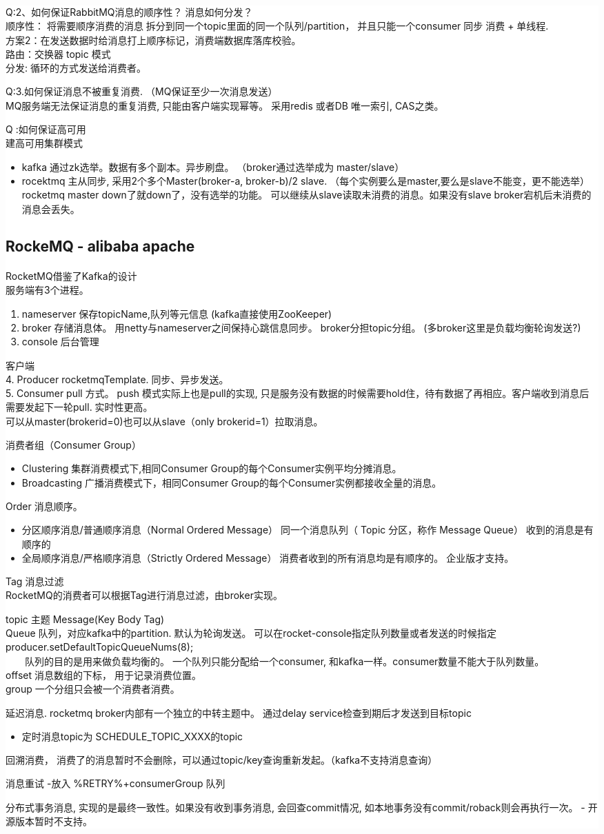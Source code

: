 Q:2、如何保证RabbitMQ消息的顺序性？ 消息如何分发？  
顺序性： 将需要顺序消费的消息 拆分到同一个topic里面的同一个队列/partition， 并且只能一个consumer 同步 消费 + 单线程.  
 方案2：在发送数据时给消息打上顺序标记，消费端数据库落库校验。  
路由：交换器 topic 模式  
分发: 循环的方式发送给消费者。  

Q:3.如何保证消息不被重复消费. （MQ保证至少一次消息发送）  
MQ服务端无法保证消息的重复消费, 只能由客户端实现幂等。 采用redis 或者DB 唯一索引, CAS之类。  

Q :如何保证高可用  
建高可用集群模式  

 - kafka 通过zk选举。数据有多个副本。异步刷盘。  （broker通过选举成为 master/slave）  
 - rocektmq 主从同步, 采用2个多个Master(broker-a, broker-b)/2 slave. （每个实例要么是master,要么是slave不能变，更不能选举）  
   rocketmq master down了就down了，没有选举的功能。 可以继续从slave读取未消费的消息。如果没有slave broker宕机后未消费的消息会丢失。  

## RockeMQ - alibaba apache  
RocketMQ借鉴了Kafka的设计  
服务端有3个进程。  
1. nameserver 保存topicName,队列等元信息 (kafka直接使用ZooKeeper)  
2. broker 存储消息体。 用netty与nameserver之间保持心跳信息同步。 broker分担topic分组。 (多broker这里是负载均衡轮询发送?)  
3. console 后台管理  

客户端  
4. Producer rocketmqTemplate. 同步、异步发送。  
5. Consumer pull 方式。 
push 模式实际上也是pull的实现, 只是服务没有数据的时候需要hold住，待有数据了再相应。客户端收到消息后需要发起下一轮pull. 实时性更高。  
可以从master(brokerid=0)也可以从slave（only brokerid=1）拉取消息。  

消费者组（Consumer Group）   
 - Clustering 集群消费模式下,相同Consumer Group的每个Consumer实例平均分摊消息。   
 - Broadcasting 广播消费模式下，相同Consumer Group的每个Consumer实例都接收全量的消息。  

Order 消息顺序。  
 - 分区顺序消息/普通顺序消息（Normal Ordered Message） 同一个消息队列（ Topic 分区，称作 Message Queue） 收到的消息是有顺序的  
 - 全局顺序消息/严格顺序消息（Strictly Ordered Message） 消费者收到的所有消息均是有顺序的。 企业版才支持。  

Tag 消息过滤  
 RocketMQ的消费者可以根据Tag进行消息过滤，由broker实现。  

topic 主题 Message(Key Body Tag)  
Queue 队列，对应kafka中的partition. 默认为轮询发送。 可以在rocket-console指定队列数量或者发送的时候指定producer.setDefaultTopicQueueNums(8);  
&emsp;&emsp;队列的目的是用来做负载均衡的。 一个队列只能分配给一个consumer, 和kafka一样。consumer数量不能大于队列数量。  
offset 消息数组的下标， 用于记录消费位置。  
group 一个分组只会被一个消费者消费。  

延迟消息. rocketmq broker内部有一个独立的中转主题中。 通过delay service检查到期后才发送到目标topic  
 - 定时消息topic为 SCHEDULE_TOPIC_XXXX的topic  

回溯消费， 消费了的消息暂时不会删除，可以通过topic/key查询重新发起。（kafka不支持消息查询）  

消息重试 -放入 %RETRY%+consumerGroup 队列  

分布式事务消息, 实现的是最终一致性。如果没有收到事务消息, 会回查commit情况, 如本地事务没有commit/roback则会再执行一次。  - 开源版本暂时不支持。  

